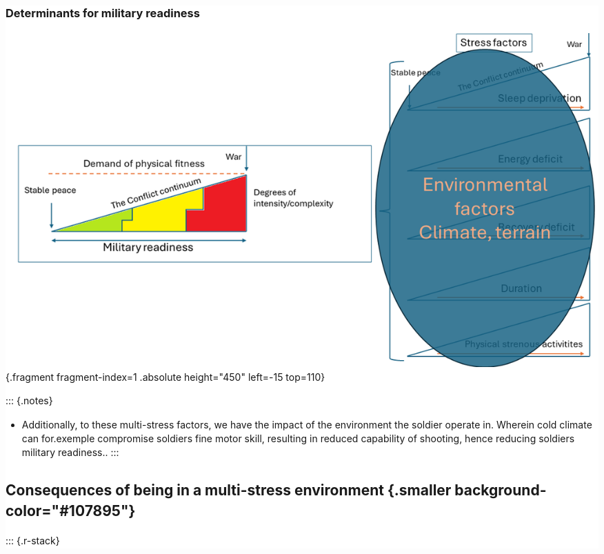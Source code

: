 ### Determinants for military readiness



![](fig/new/environ_1.png){.fragment fragment-index=1 .absolute height="450" left=-15 top=110}



::: {.notes}

- Additionally, to these multi-stress factors, we have the impact of the environment the soldier operate in. Wherein cold climate can for.exemple compromise soldiers fine motor skill, resulting in reduced capability of shooting, hence reducing soldiers military readiness.. 
:::

## Consequences of being in a multi-stress environment {.smaller background-color="#107895"}

::: {.r-stack}

